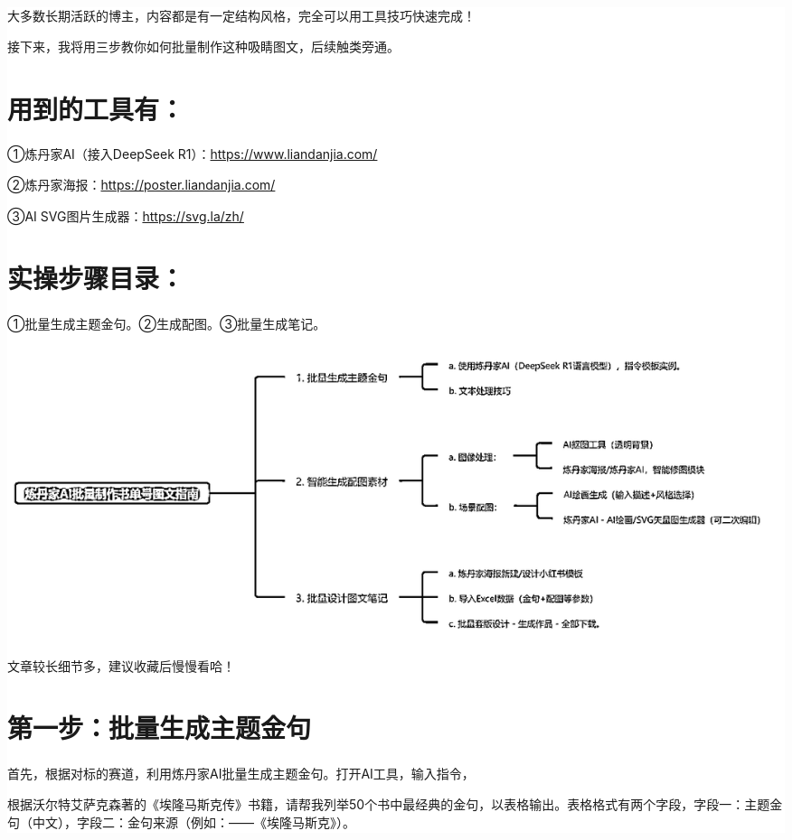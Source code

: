 大多数长期活跃的博主，内容都是有一定结构风格，完全可以用工具技巧快速完成！

接下来，我将用三步教你如何批量制作这种吸睛图文，后续触类旁通。

# 用到的工具有：

①炼丹家AI（接入DeepSeek R1）：https://www.liandanjia.com/

②炼丹家海报：https://poster.liandanjia.com/

③AI SVG图片生成器：https://svg.la/zh/

# 实操步骤目录：

①批量生成主题金句。②生成配图。③批量生成笔记。

![](img/3b29fae246edefec60dbecc23daa4111.png)

文章较长细节多，建议收藏后慢慢看哈！

# 第一步：批量生成主题金句

首先，根据对标的赛道，利用炼丹家AI批量生成主题金句。打开AI工具，输入指令，

根据沃尔特艾萨克森著的《埃隆马斯克传》书籍，请帮我列举50个书中最经典的金句，以表格输出。表格格式有两个字段，字段一：主题金句（中文），字段二：金句来源（例如：——《埃隆马斯克》）。
